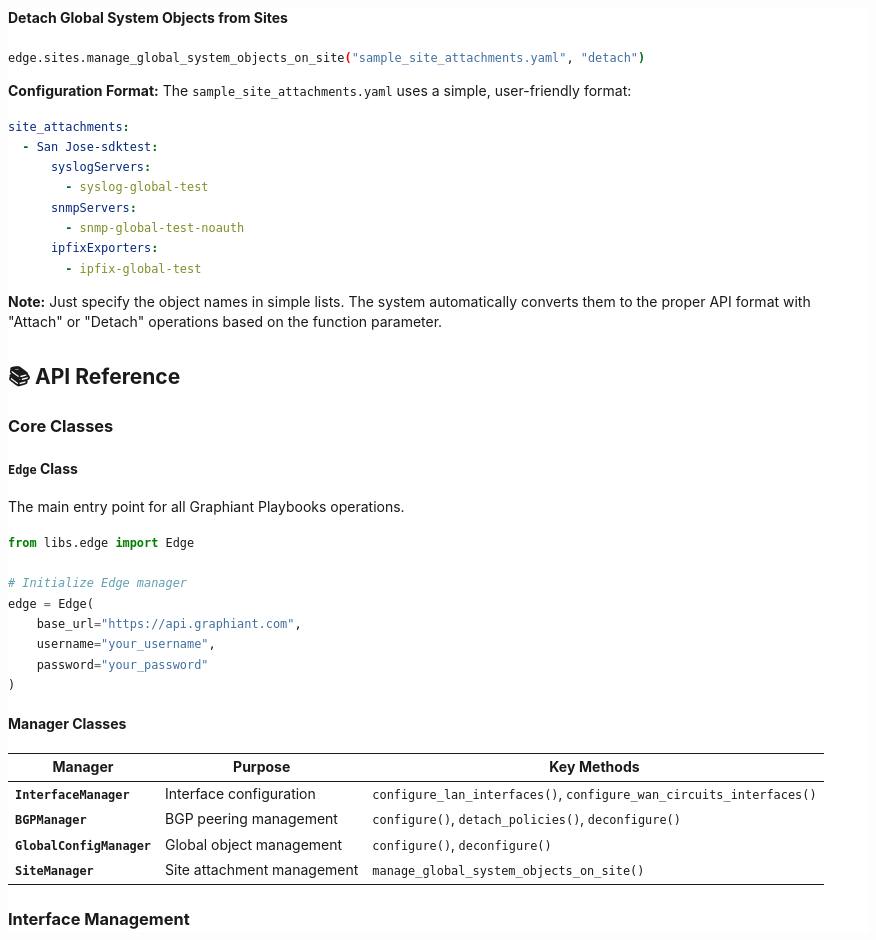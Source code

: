 #### Detach Global System Objects from Sites
```sh
edge.sites.manage_global_system_objects_on_site("sample_site_attachments.yaml", "detach")
```

**Configuration Format:**
The `sample_site_attachments.yaml` uses a simple, user-friendly format:
```yaml
site_attachments:
  - San Jose-sdktest:
      syslogServers:
        - syslog-global-test
      snmpServers:
        - snmp-global-test-noauth
      ipfixExporters:
        - ipfix-global-test
```

**Note:** Just specify the object names in simple lists. The system automatically converts them to the proper API format with "Attach" or "Detach" operations based on the function parameter.

## 📚 API Reference

### Core Classes

#### `Edge` Class
The main entry point for all Graphiant Playbooks operations.

```python
from libs.edge import Edge

# Initialize Edge manager
edge = Edge(
    base_url="https://api.graphiant.com",
    username="your_username",
    password="your_password"
)
```

#### Manager Classes

| Manager | Purpose | Key Methods |
|---------|---------|-------------|
| **`InterfaceManager`** | Interface configuration | `configure_lan_interfaces()`, `configure_wan_circuits_interfaces()` |
| **`BGPManager`** | BGP peering management | `configure()`, `detach_policies()`, `deconfigure()` |
| **`GlobalConfigManager`** | Global object management | `configure()`, `deconfigure()` |
| **`SiteManager`** | Site attachment management | `manage_global_system_objects_on_site()` |

### Interface Management
